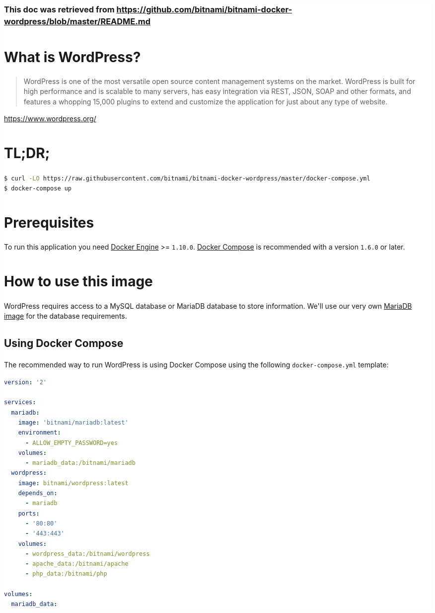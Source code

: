 ### This doc was retrieved from https://github.com/bitnami/bitnami-docker-wordpress/blob/master/README.md

# What is WordPress?

> WordPress is one of the most versatile open source content management systems on the market. WordPress is built for high performance and is scalable to many servers, has easy integration via REST, JSON, SOAP and other formats, and features a whopping 15,000 plugins to extend and customize the application for just about any type of website.

https://www.wordpress.org/

# TL;DR;

```bash
$ curl -LO https://raw.githubusercontent.com/bitnami/bitnami-docker-wordpress/master/docker-compose.yml
$ docker-compose up
```

# Prerequisites

To run this application you need [Docker Engine](https://www.docker.com/products/docker-engine) >= `1.10.0`. [Docker Compose](https://www.docker.com/products/docker-compose) is recommended with a version `1.6.0` or later.

# How to use this image

WordPress requires access to a MySQL database or MariaDB database to store information. We'll use our very own [MariaDB image](https://www.github.com/bitnami/bitnami-docker-mariadb) for the database requirements.

## Using Docker Compose

The recommended way to run WordPress is using Docker Compose using the following `docker-compose.yml` template:

```yaml
version: '2'

services:
  mariadb:
    image: 'bitnami/mariadb:latest'
    environment:
      - ALLOW_EMPTY_PASSWORD=yes
    volumes:
      - mariadb_data:/bitnami/mariadb
  wordpress:
    image: bitnami/wordpress:latest
    depends_on:
      - mariadb
    ports:
      - '80:80'
      - '443:443'
    volumes:
      - wordpress_data:/bitnami/wordpress
      - apache_data:/bitnami/apache
      - php_data:/bitnami/php

volumes:
  mariadb_data:
```